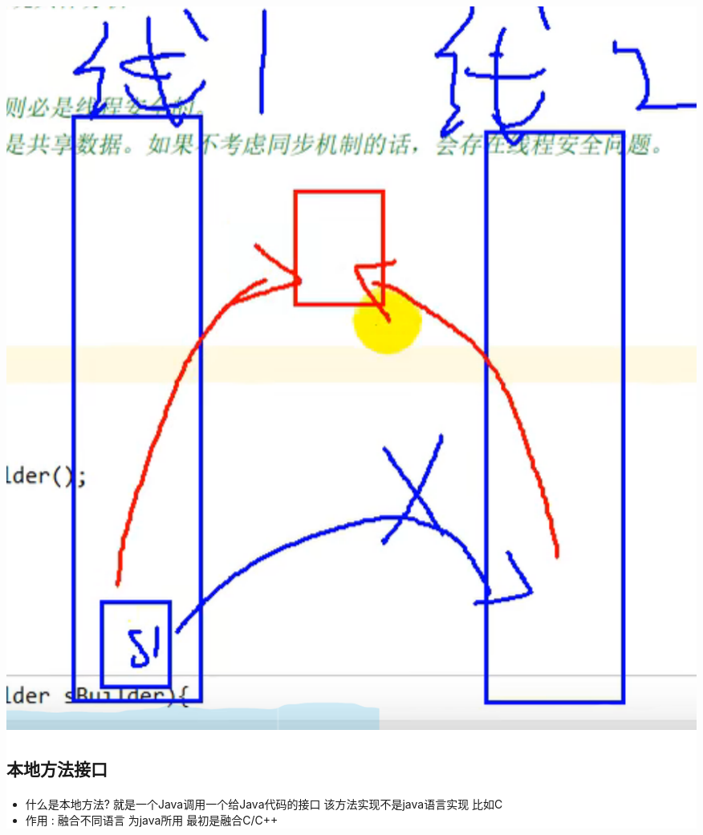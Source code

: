 ![img_14.png](img_14.png)


## 本地方法接口
 - 什么是本地方法? 就是一个Java调用一个给Java代码的接口
   该方法实现不是java语言实现 比如C
 - 作用 : 融合不同语言 为java所用 最初是融合C/C++
 